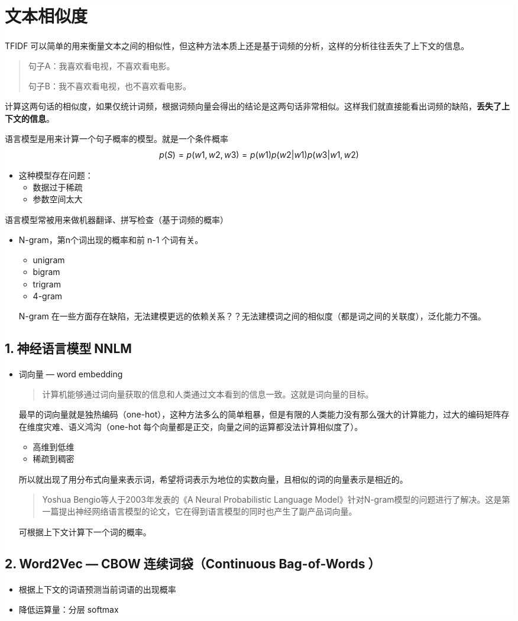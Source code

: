 # 文本相似度

TFIDF 可以简单的用来衡量文本之间的相似性，但这种方法本质上还是基于词频的分析，这样的分析往往丢失了上下文的信息。

> 句子A：我喜欢看电视，不喜欢看电影。 
>
> 句子B：我不喜欢看电视，也不喜欢看电影。

计算这两句话的相似度，如果仅统计词频，根据词频向量会得出的结论是这两句话非常相似。这样我们就直接能看出词频的缺陷，**丢失了上下文的信息**。



语言模型是用来计算一个句子概率的模型。就是一个条件概率
$$
p(S) = p(w1,w2,w3)
= p(w1)p(w2|w1)p(w3|w1,w2)
$$

- 这种模型存在问题：
  - 数据过于稀疏
  - 参数空间太大

语言模型常被用来做机器翻译、拼写检查（基于词频的概率）

- N-gram，第n个词出现的概率和前 n-1 个词有关。
  - unigram
  - bigram
  - trigram
  - 4-gram
  
  N-gram 在一些方面存在缺陷，无法建模更远的依赖关系？？无法建模词之间的相似度（都是词之间的关联度），泛化能力不强。

## 1. 神经语言模型 NNLM

- 词向量 — word embedding

  > 计算机能够通过词向量获取的信息和人类通过文本看到的信息一致。这就是词向量的目标。

  最早的词向量就是独热编码（one-hot），这种方法多么的简单粗暴，但是有限的人类能力没有那么强大的计算能力，过大的编码矩阵存在维度灾难、语义鸿沟（one-hot 每个向量都是正交，向量之间的运算都没法计算相似度了）。

  - 高维到低维
  - 稀疏到稠密

  所以就出现了用分布式向量来表示词，希望将词表示为地位的实数向量，且相似的词的向量表示是相近的。

  > Yoshua Bengio等人于2003年发表的《A Neural Probabilistic Language Model》针对N-gram模型的问题进行了解决。这是第一篇提出神经网络语言模型的论文，它在得到语言模型的同时也产生了副产品词向量。

  可根据上下文计算下一个词的概率。

## 2. Word2Vec — CBOW 连续词袋（Continuous Bag-of-Words ）

- 根据上下文的词语预测当前词语的出现概率

- 降低运算量：分层 softmax
